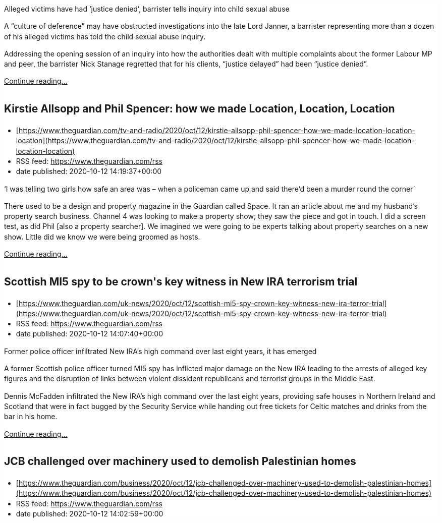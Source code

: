<p>Alleged victims have had ‘justice denied’, barrister tells inquiry into child sexual abuse</p><p>A “culture of deference” may have obstructed investigations into the late Lord Janner, a barrister representing more than a dozen of his alleged victims has told the child sexual abuse inquiry.</p><p>Addressing the opening session of an inquiry into how the authorities dealt with multiple complaints about the former Labour MP and peer, the barrister Nick Stanage regretted that for his clients, “justice delayed” had been “justice denied”.</p> <a href="https://www.theguardian.com/uk-news/2020/oct/12/culture-of-deference-may-have-protected-lord-jenner-abuse-inquiry-hears">Continue reading...</a>

## Kirstie Allsopp and Phil Spencer: how we made Location, Location, Location
 - [https://www.theguardian.com/tv-and-radio/2020/oct/12/kirstie-allsopp-phil-spencer-how-we-made-location-location-location](https://www.theguardian.com/tv-and-radio/2020/oct/12/kirstie-allsopp-phil-spencer-how-we-made-location-location-location)
 - RSS feed: https://www.theguardian.com/rss
 - date published: 2020-10-12 14:19:37+00:00

<p>‘I was telling two girls how safe an area was – when a policeman came up and said there’d been a murder round the corner’<br /></p><p>There used to be a design and property magazine in the Guardian called Space. It ran an article about me and my husband’s property search business. Channel 4 was looking to make a property show; they saw the piece and got in touch. I did a screen test, as did Phil [also a property searcher]. We imagined we were going to be experts talking about property searches on a new show. Little did we know we were being groomed as hosts.</p> <a href="https://www.theguardian.com/tv-and-radio/2020/oct/12/kirstie-allsopp-phil-spencer-how-we-made-location-location-location">Continue reading...</a>

## Scottish MI5 spy to be crown's key witness in New IRA terrorism trial
 - [https://www.theguardian.com/uk-news/2020/oct/12/scottish-mi5-spy-crown-key-witness-new-ira-terror-trial](https://www.theguardian.com/uk-news/2020/oct/12/scottish-mi5-spy-crown-key-witness-new-ira-terror-trial)
 - RSS feed: https://www.theguardian.com/rss
 - date published: 2020-10-12 14:07:40+00:00

<p>Former police officer infiltrated New IRA’s high command over last eight years, it has emerged<br /></p><p>A former Scottish police officer turned MI5 spy has inflicted major damage on the New IRA leading to the arrests of alleged key figures and the disruption of links between violent dissident republicans and terrorist groups in the Middle East.</p><p>Dennis McFadden infiltrated the New IRA’s high command over the last eight years, providing safe houses in Northern Ireland and Scotland that were in fact bugged by the Security Service while handing out free tickets for Celtic matches and drinks from the bar in his home.</p> <a href="https://www.theguardian.com/uk-news/2020/oct/12/scottish-mi5-spy-crown-key-witness-new-ira-terror-trial">Continue reading...</a>

## JCB challenged over machinery used to demolish Palestinian homes
 - [https://www.theguardian.com/business/2020/oct/12/jcb-challenged-over-machinery-used-to-demolish-palestinian-homes](https://www.theguardian.com/business/2020/oct/12/jcb-challenged-over-machinery-used-to-demolish-palestinian-homes)
 - RSS feed: https://www.theguardian.com/rss
 - date published: 2020-10-12 14:02:59+00:00
